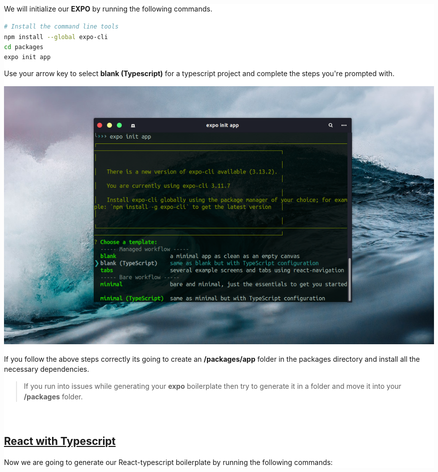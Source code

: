 We will initialize our **EXPO** by running the following commands.

```bash
# Install the command line tools
npm install --global expo-cli
cd packages
expo init app
```

Use your arrow key to select **blank (Typescript)** for a typescript project and complete the steps you're prompted with.
<br/>

![expo init app](/images/blog/yarn-workspace/expo-init.png)
<br/>

If you follow the above steps correctly its going to create an **/packages/app** folder in the packages directory and install all the necessary dependencies.

> If you run into issues while generating your **expo** boilerplate then try to generate it in a folder and move it into your **/packages** folder.

<br/>

## [React with Typescript](https://create-react-app.dev/docs/adding-typescript/#installation)

Now we are going to generate our React-typescript boilerplate by running the following commands:
